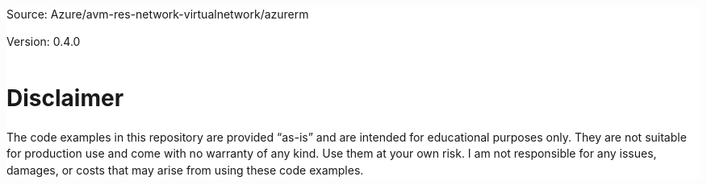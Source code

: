 Source: Azure/avm-res-network-virtualnetwork/azurerm

Version: 0.4.0


# Disclaimer
The code examples in this repository are provided “as-is” and are intended for educational purposes only. They are not suitable for production use and come with no warranty of any kind. Use them at your own risk. I am not responsible for any issues, damages, or costs that may arise from using these code examples.

